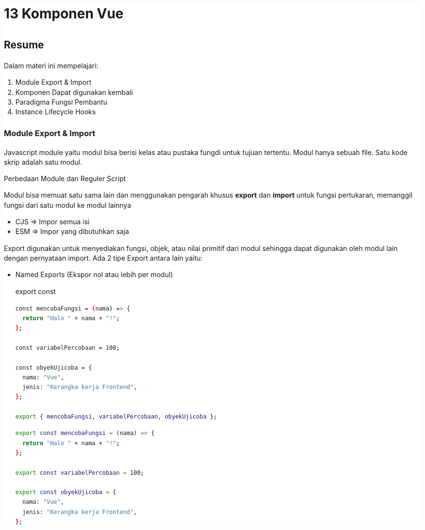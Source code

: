 # 13 Komponen Vue
## Resume

Dalam materi ini mempelajari:
1. Module Export & Import
2. Komponen Dapat digunakan kembali
3. Paradigma Fungsi Pembantu
4. Instance Lifecycle Hooks

### Module Export & Import
Javascript module yaitu modul bisa berisi kelas atau pustaka fungdi untuk tujuan tertentu. Modul hanya sebuah file. Satu kode skrip adalah satu modul.

Perbedaan Module dan Reguler Script

Modul bisa memuat satu sama lain dan menggunakan pengarah khusus **export** dan **import** untuk fungsi pertukaran, memanggil fungsi dari satu modul ke modul lainnya
- CJS => Impor semua isi
- ESM => Impor yang dibutuhkan saja

Export digunakan untuk menyediakan fungsi, objek, atau nilai primitif dari modul sehingga dapat digunakan oleh modul lain dengan pernyataan import. Ada 2 tipe Export antara lain yaitu:

- Named Exports (Ekspor nol atau lebih per modul)

  export const
  
  ```bash
  const mencobaFungsi = (nama) => {
    return "Halo " + nama + "!";
  };

  const variabelPercobaan = 100;

  const obyekUjicoba = {
    nama: "Vue",
    jenis: "Kerangka kerja Frontend",
  };

  export { mencobaFungsi, variabelPercobaan, obyekUjicoba };
  ``` 
  ```bash
  export const mencobaFungsi = (nama) => {
    return "Halo " + nama + "!";
  };

  export const variabelPercobaan = 100;

  export const obyekUjicoba = {
    nama: "Vue",
    jenis: "Kerangka kerja Frontend",
  };
  ```

